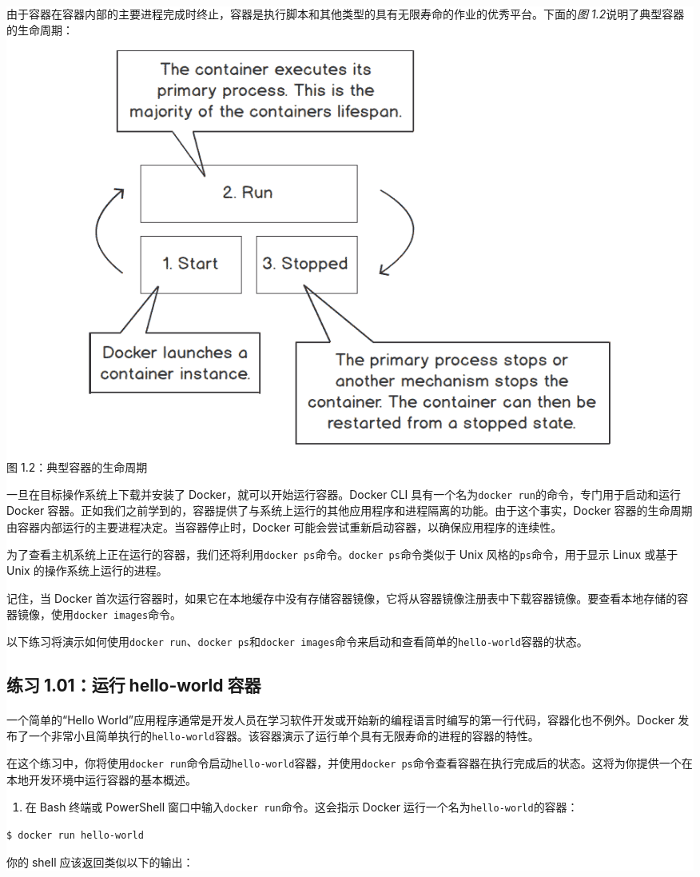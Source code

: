 由于容器在容器内部的主要进程完成时终止，容器是执行脚本和其他类型的具有无限寿命的作业的优秀平台。下面的*图 1.2*说明了典型容器的生命周期：

![图 1.2：典型容器的生命周期](img/B15021_01_02.jpg)

图 1.2：典型容器的生命周期

一旦在目标操作系统上下载并安装了 Docker，就可以开始运行容器。Docker CLI 具有一个名为`docker run`的命令，专门用于启动和运行 Docker 容器。正如我们之前学到的，容器提供了与系统上运行的其他应用程序和进程隔离的功能。由于这个事实，Docker 容器的生命周期由容器内部运行的主要进程决定。当容器停止时，Docker 可能会尝试重新启动容器，以确保应用程序的连续性。

为了查看主机系统上正在运行的容器，我们还将利用`docker ps`命令。`docker ps`命令类似于 Unix 风格的`ps`命令，用于显示 Linux 或基于 Unix 的操作系统上运行的进程。

记住，当 Docker 首次运行容器时，如果它在本地缓存中没有存储容器镜像，它将从容器镜像注册表中下载容器镜像。要查看本地存储的容器镜像，使用`docker images`命令。

以下练习将演示如何使用`docker run`、`docker ps`和`docker images`命令来启动和查看简单的`hello-world`容器的状态。

## 练习 1.01：运行 hello-world 容器

一个简单的“Hello World”应用程序通常是开发人员在学习软件开发或开始新的编程语言时编写的第一行代码，容器化也不例外。Docker 发布了一个非常小且简单执行的`hello-world`容器。该容器演示了运行单个具有无限寿命的进程的容器的特性。

在这个练习中，你将使用`docker run`命令启动`hello-world`容器，并使用`docker ps`命令查看容器在执行完成后的状态。这将为你提供一个在本地开发环境中运行容器的基本概述。

1.  在 Bash 终端或 PowerShell 窗口中输入`docker run`命令。这会指示 Docker 运行一个名为`hello-world`的容器：

```
$ docker run hello-world
```

你的 shell 应该返回类似以下的输出：
